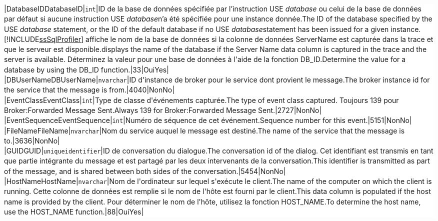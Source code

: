 |<span data-ttu-id="46c4a-124">DatabaseID</span><span class="sxs-lookup"><span data-stu-id="46c4a-124">DatabaseID</span></span>|`int`|<span data-ttu-id="46c4a-125">ID de la base de données spécifiée par l’instruction USE *database* ou celui de la base de données par défaut si aucune instruction USE *database*n’a été spécifiée pour une instance donnée.</span><span class="sxs-lookup"><span data-stu-id="46c4a-125">The ID of the database specified by the USE *database* statement, or the ID of the default database if no USE *database*statement has been issued for a given instance.</span></span> [!INCLUDE[ssSqlProfiler](../../includes/sssqlprofiler-md.md)] <span data-ttu-id="46c4a-126">affiche le nom de la base de données si la colonne de données ServerName est capturée dans la trace et que le serveur est disponible.</span><span class="sxs-lookup"><span data-stu-id="46c4a-126">displays the name of the database if the Server Name data column is captured in the trace and the server is available.</span></span> <span data-ttu-id="46c4a-127">Déterminez la valeur pour une base de données à l'aide de la fonction DB_ID.</span><span class="sxs-lookup"><span data-stu-id="46c4a-127">Determine the value for a database by using the DB_ID function.</span></span>|<span data-ttu-id="46c4a-128">3</span><span class="sxs-lookup"><span data-stu-id="46c4a-128">3</span></span>|<span data-ttu-id="46c4a-129">Oui</span><span class="sxs-lookup"><span data-stu-id="46c4a-129">Yes</span></span>|  
|<span data-ttu-id="46c4a-130">DBUserName</span><span class="sxs-lookup"><span data-stu-id="46c4a-130">DBUserName</span></span>|`nvarchar`|<span data-ttu-id="46c4a-131">ID d'instance de broker pour le service dont provient le message.</span><span class="sxs-lookup"><span data-stu-id="46c4a-131">The broker instance id for the service that the message is from.</span></span>|<span data-ttu-id="46c4a-132">40</span><span class="sxs-lookup"><span data-stu-id="46c4a-132">40</span></span>|<span data-ttu-id="46c4a-133">Non</span><span class="sxs-lookup"><span data-stu-id="46c4a-133">No</span></span>|  
|<span data-ttu-id="46c4a-134">EventClass</span><span class="sxs-lookup"><span data-stu-id="46c4a-134">EventClass</span></span>|`int`|<span data-ttu-id="46c4a-135">Type de classe d'événements capturée.</span><span class="sxs-lookup"><span data-stu-id="46c4a-135">The type of event class captured.</span></span> <span data-ttu-id="46c4a-136">Toujours 139 pour Broker:Forwarded Message Sent.</span><span class="sxs-lookup"><span data-stu-id="46c4a-136">Always 139 for Broker:Forwarded Message Sent.</span></span>|<span data-ttu-id="46c4a-137">27</span><span class="sxs-lookup"><span data-stu-id="46c4a-137">27</span></span>|<span data-ttu-id="46c4a-138">Non</span><span class="sxs-lookup"><span data-stu-id="46c4a-138">No</span></span>|  
|<span data-ttu-id="46c4a-139">EventSequence</span><span class="sxs-lookup"><span data-stu-id="46c4a-139">EventSequence</span></span>|`int`|<span data-ttu-id="46c4a-140">Numéro de séquence de cet événement.</span><span class="sxs-lookup"><span data-stu-id="46c4a-140">Sequence number for this event.</span></span>|<span data-ttu-id="46c4a-141">51</span><span class="sxs-lookup"><span data-stu-id="46c4a-141">51</span></span>|<span data-ttu-id="46c4a-142">Non</span><span class="sxs-lookup"><span data-stu-id="46c4a-142">No</span></span>|  
|<span data-ttu-id="46c4a-143">FileName</span><span class="sxs-lookup"><span data-stu-id="46c4a-143">FileName</span></span>|`nvarchar`|<span data-ttu-id="46c4a-144">Nom du service auquel le message est destiné.</span><span class="sxs-lookup"><span data-stu-id="46c4a-144">The name of the service that the message is to.</span></span>|<span data-ttu-id="46c4a-145">36</span><span class="sxs-lookup"><span data-stu-id="46c4a-145">36</span></span>|<span data-ttu-id="46c4a-146">Non</span><span class="sxs-lookup"><span data-stu-id="46c4a-146">No</span></span>|  
|<span data-ttu-id="46c4a-147">GUID</span><span class="sxs-lookup"><span data-stu-id="46c4a-147">GUID</span></span>|`uniqueidentifier`|<span data-ttu-id="46c4a-148">ID de conversation du dialogue.</span><span class="sxs-lookup"><span data-stu-id="46c4a-148">The conversation id of the dialog.</span></span> <span data-ttu-id="46c4a-149">Cet identifiant est transmis en tant que partie intégrante du message et est partagé par les deux intervenants de la conversation.</span><span class="sxs-lookup"><span data-stu-id="46c4a-149">This identifier is transmitted as part of the message, and is shared between both sides of the conversation.</span></span>|<span data-ttu-id="46c4a-150">54</span><span class="sxs-lookup"><span data-stu-id="46c4a-150">54</span></span>|<span data-ttu-id="46c4a-151">Non</span><span class="sxs-lookup"><span data-stu-id="46c4a-151">No</span></span>|  
|<span data-ttu-id="46c4a-152">HostName</span><span class="sxs-lookup"><span data-stu-id="46c4a-152">HostName</span></span>|`nvarchar`|<span data-ttu-id="46c4a-153">Nom de l'ordinateur sur lequel s'exécute le client.</span><span class="sxs-lookup"><span data-stu-id="46c4a-153">The name of the computer on which the client is running.</span></span> <span data-ttu-id="46c4a-154">Cette colonne de données est remplie si le nom de l'hôte est fourni par le client.</span><span class="sxs-lookup"><span data-stu-id="46c4a-154">This data column is populated if the host name is provided by the client.</span></span> <span data-ttu-id="46c4a-155">Pour déterminer le nom de l'hôte, utilisez la fonction HOST_NAME.</span><span class="sxs-lookup"><span data-stu-id="46c4a-155">To determine the host name, use the HOST_NAME function.</span></span>|<span data-ttu-id="46c4a-156">8</span><span class="sxs-lookup"><span data-stu-id="46c4a-156">8</span></span>|<span data-ttu-id="46c4a-157">Oui</span><span class="sxs-lookup"><span data-stu-id="46c4a-157">Yes</span></span>|  